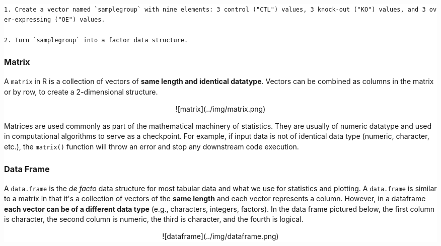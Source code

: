     1. Create a vector named `samplegroup` with nine elements: 3 control ("CTL") values, 3 knock-out ("KO") values, and 3 over-expressing ("OE") values.

    2. Turn `samplegroup` into a factor data structure.


### Matrix

A `matrix` in R is a collection of vectors of **same length and identical datatype**. Vectors can be combined as columns in the matrix or by row, to create a 2-dimensional structure.

<center>
![matrix](../img/matrix.png)
</center>

Matrices are used commonly as part of the mathematical machinery of statistics. They are usually of numeric datatype and used in computational algorithms to serve as a checkpoint. For example, if input data is not of identical data type (numeric, character, etc.), the `matrix()` function will throw an error and stop any downstream code execution.

### Data Frame

A `data.frame` is the _de facto_ data structure for most tabular data and what we use for statistics and plotting. A `data.frame` is similar to a matrix in that it's a collection of vectors of the **same length** and each vector represents a column. However, in a dataframe **each vector can be of a different data type** (e.g., characters, integers, factors). In the data frame pictured below, the first column is character, the second column is numeric, the third is character, and the fourth is logical.

<center>
![dataframe](../img/dataframe.png)
</center>
